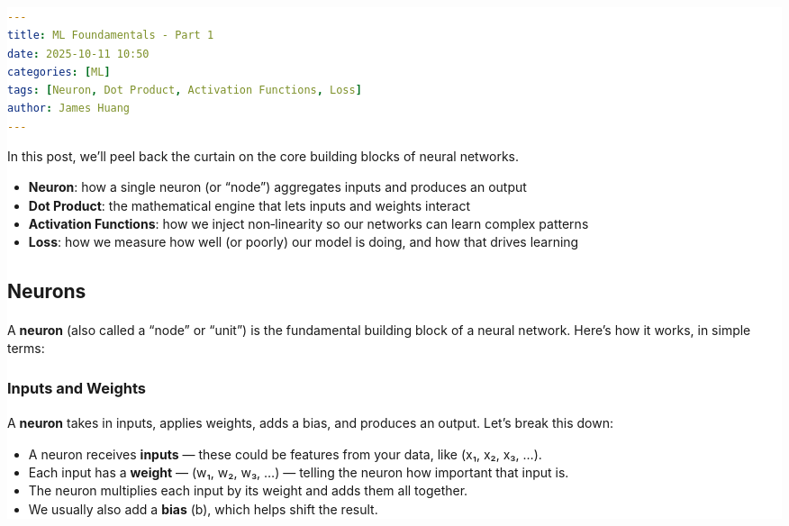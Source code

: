 ```yaml
---
title: ML Foundamentals - Part 1
date: 2025-10-11 10:50
categories: [ML]
tags: [Neuron, Dot Product, Activation Functions, Loss]
author: James Huang
---
```




<script>
window.MathJax = {
 tex: {
   inlineMath: [['$', '$'], ['\\(', '\\)']],
   displayMath: [['$$', '$$'], ['\\[', '\\]']],
   processEscapes: true,
 },
 options: {
   skipHtmlTags: ['script', 'noscript', 'style', 'textarea', 'pre'],
 }
};
</script>
<script type="text/javascript" async
 src="https://cdn.jsdelivr.net/npm/mathjax@3/es5/tex-mml-chtml.js">
</script>


In this post, we’ll peel back the curtain on the core building blocks of neural networks.


- **Neuron**: how a single neuron (or “node”) aggregates inputs and produces an output 
- **Dot Product**: the mathematical engine that lets inputs and weights interact 
- **Activation Functions**: how we inject non‑linearity so our networks can learn complex patterns 
- **Loss**: how we measure how well (or poorly) our model is doing, and how that drives learning 


## Neurons


A **neuron** (also called a “node” or “unit”) is the fundamental building block of a neural network. Here’s how it works, in simple terms:


### Inputs and Weights


A **neuron** takes in inputs, applies weights, adds a bias, and produces an output. Let’s break this down:


- A neuron receives **inputs** — these could be features from your data, like (x₁, x₂, x₃, …).
- Each input has a **weight** — (w₁, w₂, w₃, …) — telling the neuron how important that input is.
- The neuron multiplies each input by its weight and adds them all together.
- We usually also add a **bias** (b), which helps shift the result.
